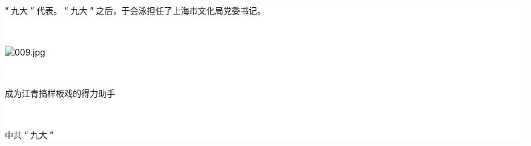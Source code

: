    “
  </span>
  <span class="s1">
   九大
  </span>
  <span class="s2">
   ”
  </span>
  <span class="s1">
   代表。
  </span>
  <span class="s2">
   “
  </span>
  <span class="s1">
   九大
  </span>
  <span class="s2">
   ”
  </span>
  <span class="s1">
   之后，于会泳担任了上海市文化局党委书记。
  </span>
 </p>
 <p class="p1">
  <span class="s1">
  </span>
  <br/>
 </p>
 <p class="p3">
  <span class="s1">
   <img alt="009.jpg" border="0" height="400" src="/medias/contents/5089/009.jpg" width="500"/>
  </span>
 </p>
 <p class="p1">
  <span class="s1">
  </span>
  <br/>
 </p>
 <p class="p2">
  <span class="s1">
   成为江青搞样板戏的得力助手
  </span>
 </p>
 <p class="p1">
  <span class="s1">
  </span>
  <br/>
 </p>
 <p class="p2">
  <span class="s1">
   中共
  </span>
  <span class="s2">
   “
  </span>
  <span class="s1">
   九大
  </span>
  <span class="s2">
   ”
  </span>
  <span class="s1">